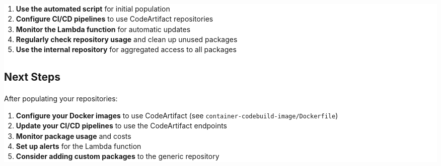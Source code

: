 1. **Use the automated script** for initial population
2. **Configure CI/CD pipelines** to use CodeArtifact repositories
3. **Monitor the Lambda function** for automatic updates
4. **Regularly check repository usage** and clean up unused packages
5. **Use the internal repository** for aggregated access to all packages

## Next Steps

After populating your repositories:

1. **Configure your Docker images** to use CodeArtifact (see `container-codebuild-image/Dockerfile`)
2. **Update your CI/CD pipelines** to use the CodeArtifact endpoints
3. **Monitor package usage** and costs
4. **Set up alerts** for the Lambda function
5. **Consider adding custom packages** to the generic repository
